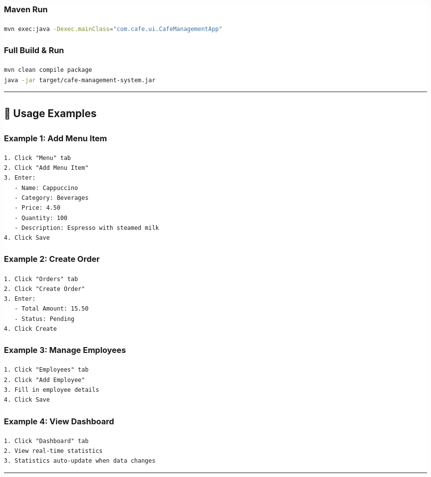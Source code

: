 ### Maven Run
```bash
mvn exec:java -Dexec.mainClass="com.cafe.ui.CafeManagementApp"
```

### Full Build & Run
```bash
mvn clean compile package
java -jar target/cafe-management-system.jar
```

---

## 🧪 Usage Examples

### Example 1: Add Menu Item
```
1. Click "Menu" tab
2. Click "Add Menu Item"
3. Enter: 
   - Name: Cappuccino
   - Category: Beverages
   - Price: 4.50
   - Quantity: 100
   - Description: Espresso with steamed milk
4. Click Save
```

### Example 2: Create Order
```
1. Click "Orders" tab
2. Click "Create Order"
3. Enter:
   - Total Amount: 15.50
   - Status: Pending
4. Click Create
```

### Example 3: Manage Employees
```
1. Click "Employees" tab
2. Click "Add Employee"
3. Fill in employee details
4. Click Save
```

### Example 4: View Dashboard
```
1. Click "Dashboard" tab
2. View real-time statistics
3. Statistics auto-update when data changes
```

---